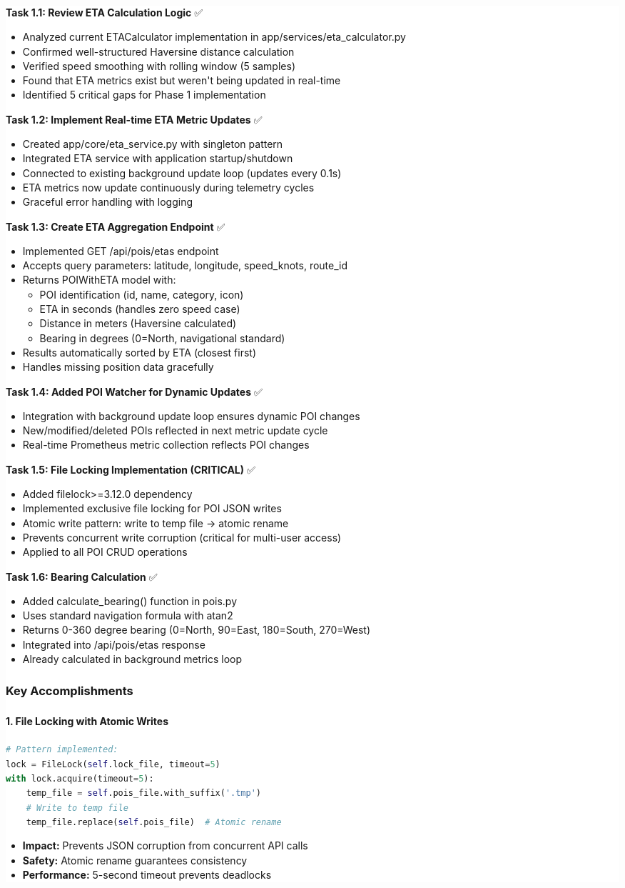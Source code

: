 **Task 1.1: Review ETA Calculation Logic** ✅
- Analyzed current ETACalculator implementation in app/services/eta_calculator.py
- Confirmed well-structured Haversine distance calculation
- Verified speed smoothing with rolling window (5 samples)
- Found that ETA metrics exist but weren't being updated in real-time
- Identified 5 critical gaps for Phase 1 implementation

**Task 1.2: Implement Real-time ETA Metric Updates** ✅
- Created app/core/eta_service.py with singleton pattern
- Integrated ETA service with application startup/shutdown
- Connected to existing background update loop (updates every 0.1s)
- ETA metrics now update continuously during telemetry cycles
- Graceful error handling with logging

**Task 1.3: Create ETA Aggregation Endpoint** ✅
- Implemented GET /api/pois/etas endpoint
- Accepts query parameters: latitude, longitude, speed_knots, route_id
- Returns POIWithETA model with:
  - POI identification (id, name, category, icon)
  - ETA in seconds (handles zero speed case)
  - Distance in meters (Haversine calculated)
  - Bearing in degrees (0=North, navigational standard)
- Results automatically sorted by ETA (closest first)
- Handles missing position data gracefully

**Task 1.4: Added POI Watcher for Dynamic Updates** ✅
- Integration with background update loop ensures dynamic POI changes
- New/modified/deleted POIs reflected in next metric update cycle
- Real-time Prometheus metric collection reflects POI changes

**Task 1.5: File Locking Implementation (CRITICAL)** ✅
- Added filelock>=3.12.0 dependency
- Implemented exclusive file locking for POI JSON writes
- Atomic write pattern: write to temp file → atomic rename
- Prevents concurrent write corruption (critical for multi-user access)
- Applied to all POI CRUD operations

**Task 1.6: Bearing Calculation** ✅
- Added calculate_bearing() function in pois.py
- Uses standard navigation formula with atan2
- Returns 0-360 degree bearing (0=North, 90=East, 180=South, 270=West)
- Integrated into /api/pois/etas response
- Already calculated in background metrics loop

### Key Accomplishments

#### 1. File Locking with Atomic Writes
```python
# Pattern implemented:
lock = FileLock(self.lock_file, timeout=5)
with lock.acquire(timeout=5):
    temp_file = self.pois_file.with_suffix('.tmp')
    # Write to temp file
    temp_file.replace(self.pois_file)  # Atomic rename
```
- **Impact:** Prevents JSON corruption from concurrent API calls
- **Safety:** Atomic rename guarantees consistency
- **Performance:** 5-second timeout prevents deadlocks
